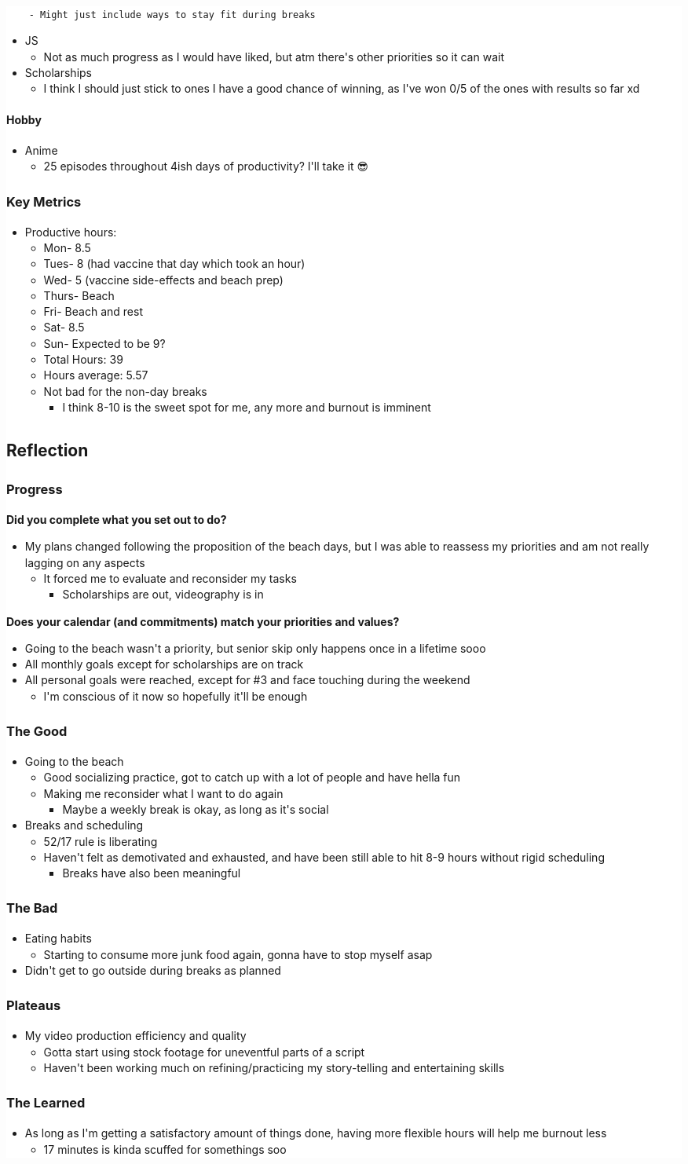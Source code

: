 		- Might just include ways to stay fit during breaks
- JS
	- Not as much progress as I would have liked, but atm there's other priorities so it can wait
- Scholarships
	- I think I should just stick to ones I have a good chance of winning, as I've won 0/5 of the ones with results so far xd
#### Hobby
- Anime
	- 25 episodes throughout 4ish days of productivity? I'll take it 😎
### Key Metrics
- Productive hours:
   - Mon- 8.5
   - Tues- 8 (had vaccine that day which took an hour)
   - Wed- 5 (vaccine side-effects and beach prep)
   - Thurs- Beach
   - Fri- Beach and rest
   - Sat- 8.5
   - Sun- Expected to be 9?
   - Total Hours: 39 
   -   Hours average: 5.57
   -  Not bad for the non-day breaks
	   -  I think 8-10 is the sweet spot for me, any more and burnout is imminent
## Reflection
### Progress
**Did you complete what you set out to do?**
- My plans changed following the proposition of the beach days, but I was able to reassess my priorities and am not really lagging on any aspects
	- It forced me to evaluate and reconsider my tasks
		- Scholarships are out, videography is in

**Does your calendar (and commitments) match your priorities and values?**
- Going to the beach wasn't a priority, but senior skip only happens once in a lifetime sooo
- All monthly goals except for scholarships are on track
- All personal goals were reached, except for #3 and face touching during the weekend
	- I'm conscious of it now so hopefully it'll be enough
### The Good
- Going to the beach
	- Good socializing practice, got to catch up with a lot of people and have hella fun
	- Making me reconsider what I want to do again
		- Maybe a weekly break is okay, as long as it's social
- Breaks and scheduling
	- 52/17 rule is liberating
	- Haven't felt as demotivated and exhausted, and have been still able to hit 8-9 hours without rigid scheduling
		- Breaks have also been meaningful
### The Bad
- Eating habits
	- Starting to consume more junk food again, gonna have to stop myself asap
- Didn't get to go outside during breaks as planned
### Plateaus
- My video production efficiency and quality
	- Gotta start using stock footage for uneventful parts of a script
	- Haven't been working much on refining/practicing my story-telling and entertaining skills
### The Learned
- As long as I'm getting a satisfactory amount of things done, having more flexible hours will help me burnout less
	- 17 minutes is kinda scuffed for somethings soo